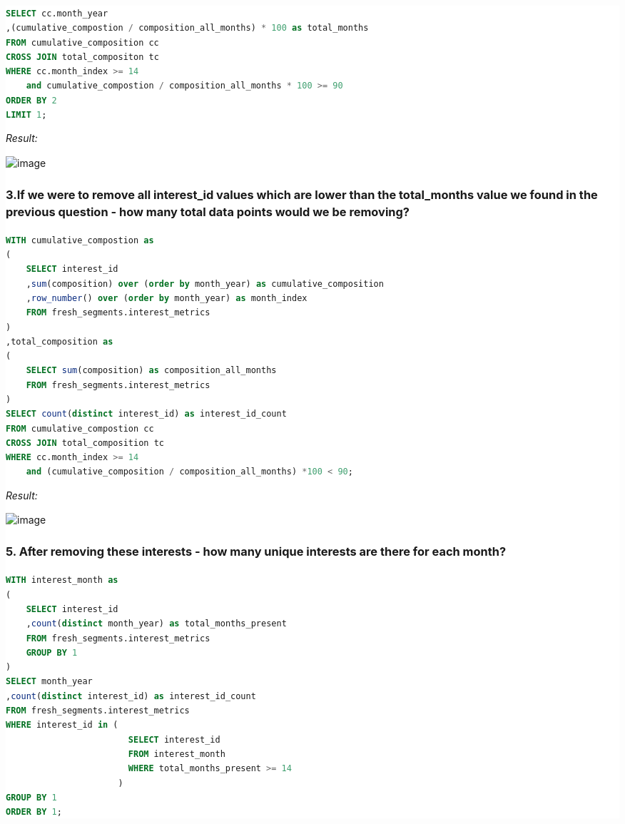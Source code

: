 ```sql
SELECT cc.month_year
,(cumulative_compostion / composition_all_months) * 100 as total_months
FROM cumulative_composition cc
CROSS JOIN total_compositon tc
WHERE cc.month_index >= 14
	and cumulative_compostion / composition_all_months * 100 >= 90
ORDER BY 2
LIMIT 1;
```

_Result:_


![image](https://github.com/user-attachments/assets/d4d5f8ad-8ca7-46af-8fe1-ba712b43fd72)

### 3.If we were to remove all interest_id values which are lower than the total_months value we found in the previous question - how many total data points would we be removing?

```sql
WITH cumulative_compostion as
(
	SELECT interest_id
	,sum(composition) over (order by month_year) as cumulative_composition
	,row_number() over (order by month_year) as month_index
	FROM fresh_segments.interest_metrics
)
,total_composition as
(
	SELECT sum(composition) as composition_all_months
	FROM fresh_segments.interest_metrics
)
SELECT count(distinct interest_id) as interest_id_count
FROM cumulative_compostion cc
CROSS JOIN total_composition tc
WHERE cc.month_index >= 14
	and (cumulative_composition / composition_all_months) *100 < 90;
```

_Result:_


![image](https://github.com/user-attachments/assets/ec47aea2-2c86-4212-887a-24efbfd0db07)

### 5. After removing these interests - how many unique interests are there for each month?

```sql
WITH interest_month as
(
	SELECT interest_id	
	,count(distinct month_year) as total_months_present
	FROM fresh_segments.interest_metrics
	GROUP BY 1
)
SELECT month_year
,count(distinct interest_id) as interest_id_count
FROM fresh_segments.interest_metrics
WHERE interest_id in (
						SELECT interest_id
						FROM interest_month
						WHERE total_months_present >= 14
					  )
GROUP BY 1
ORDER BY 1;
```